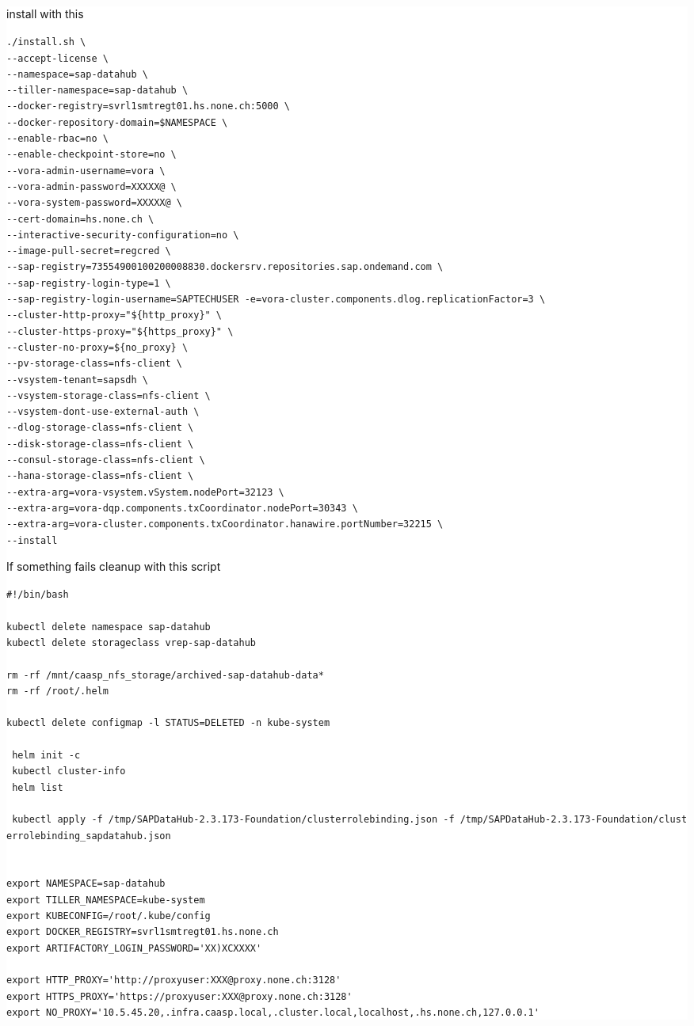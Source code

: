 install with this
``` code
./install.sh \
--accept-license \
--namespace=sap-datahub \
--tiller-namespace=sap-datahub \
--docker-registry=svrl1smtregt01.hs.none.ch:5000 \
--docker-repository-domain=$NAMESPACE \
--enable-rbac=no \
--enable-checkpoint-store=no \
--vora-admin-username=vora \
--vora-admin-password=XXXXX@ \
--vora-system-password=XXXXX@ \
--cert-domain=hs.none.ch \
--interactive-security-configuration=no \
--image-pull-secret=regcred \
--sap-registry=73554900100200008830.dockersrv.repositories.sap.ondemand.com \
--sap-registry-login-type=1 \
--sap-registry-login-username=SAPTECHUSER -e=vora-cluster.components.dlog.replicationFactor=3 \
--cluster-http-proxy="${http_proxy}" \
--cluster-https-proxy="${https_proxy}" \
--cluster-no-proxy=${no_proxy} \
--pv-storage-class=nfs-client \
--vsystem-tenant=sapsdh \
--vsystem-storage-class=nfs-client \
--vsystem-dont-use-external-auth \
--dlog-storage-class=nfs-client \
--disk-storage-class=nfs-client \
--consul-storage-class=nfs-client \
--hana-storage-class=nfs-client \
--extra-arg=vora-vsystem.vSystem.nodePort=32123 \
--extra-arg=vora-dqp.components.txCoordinator.nodePort=30343 \
--extra-arg=vora-cluster.components.txCoordinator.hanawire.portNumber=32215 \
--install
```

If something fails cleanup with this script
``` code
#!/bin/bash

kubectl delete namespace sap-datahub
kubectl delete storageclass vrep-sap-datahub

rm -rf /mnt/caasp_nfs_storage/archived-sap-datahub-data*
rm -rf /root/.helm

kubectl delete configmap -l STATUS=DELETED -n kube-system

 helm init -c
 kubectl cluster-info
 helm list

 kubectl apply -f /tmp/SAPDataHub-2.3.173-Foundation/clusterrolebinding.json -f /tmp/SAPDataHub-2.3.173-Foundation/clusterrolebinding_sapdatahub.json


export NAMESPACE=sap-datahub
export TILLER_NAMESPACE=kube-system
export KUBECONFIG=/root/.kube/config
export DOCKER_REGISTRY=svrl1smtregt01.hs.none.ch
export ARTIFACTORY_LOGIN_PASSWORD='XX)XCXXXX'

export HTTP_PROXY='http://proxyuser:XXX@proxy.none.ch:3128'
export HTTPS_PROXY='https://proxyuser:XXX@proxy.none.ch:3128'
export NO_PROXY='10.5.45.20,.infra.caasp.local,.cluster.local,localhost,.hs.none.ch,127.0.0.1'
```
